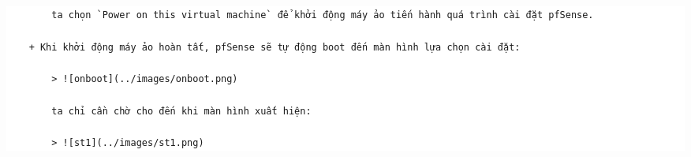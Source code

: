             ta chọn `Power on this virtual machine` để khởi động máy ảo tiến hành quá trình cài đặt pfSense.

        + Khi khởi động máy ảo hoàn tất, pfSense sẽ tự động boot đến màn hình lựa chọn cài đặt:

            > ![onboot](../images/onboot.png)

            ta chỉ cần chờ cho đến khi màn hình xuất hiện:

            > ![st1](../images/st1.png)
    